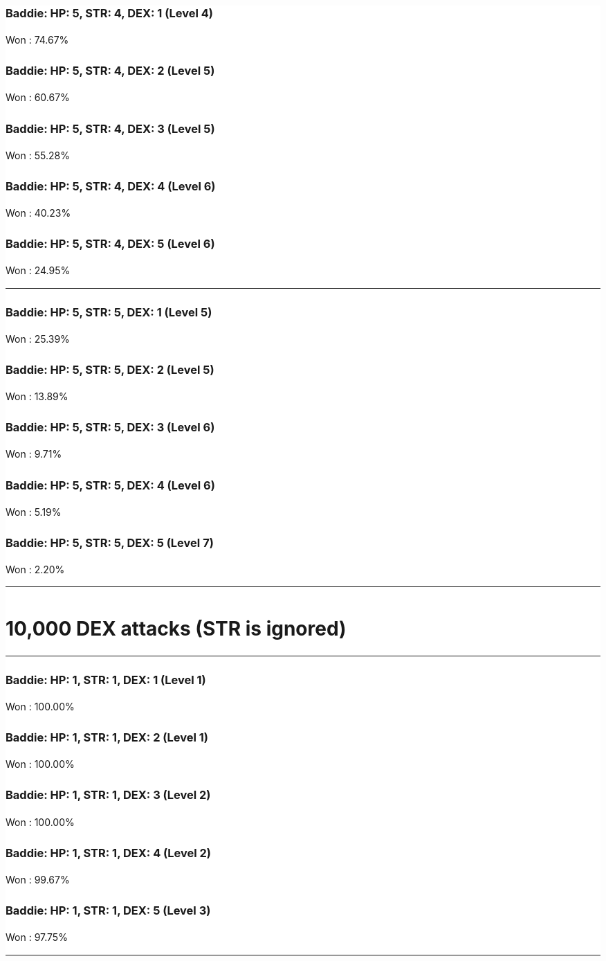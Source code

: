 
### Baddie: HP: 5, STR: 4, DEX: 1 (Level 4)
Won : 74.67%
### Baddie: HP: 5, STR: 4, DEX: 2 (Level 5)
Won : 60.67%
### Baddie: HP: 5, STR: 4, DEX: 3 (Level 5)
Won : 55.28%
### Baddie: HP: 5, STR: 4, DEX: 4 (Level 6)
Won : 40.23%
### Baddie: HP: 5, STR: 4, DEX: 5 (Level 6)
Won : 24.95%

---

### Baddie: HP: 5, STR: 5, DEX: 1 (Level 5)
Won : 25.39%
### Baddie: HP: 5, STR: 5, DEX: 2 (Level 5)
Won : 13.89%
### Baddie: HP: 5, STR: 5, DEX: 3 (Level 6)
Won : 9.71%
### Baddie: HP: 5, STR: 5, DEX: 4 (Level 6)
Won : 5.19%
### Baddie: HP: 5, STR: 5, DEX: 5 (Level 7)
Won : 2.20%

---

# 10,000 DEX attacks (STR is ignored)

---

### Baddie: HP: 1, STR: 1, DEX: 1 (Level 1)
Won : 100.00%
### Baddie: HP: 1, STR: 1, DEX: 2 (Level 1)
Won : 100.00%
### Baddie: HP: 1, STR: 1, DEX: 3 (Level 2)
Won : 100.00%
### Baddie: HP: 1, STR: 1, DEX: 4 (Level 2)
Won : 99.67%
### Baddie: HP: 1, STR: 1, DEX: 5 (Level 3)
Won : 97.75%

---